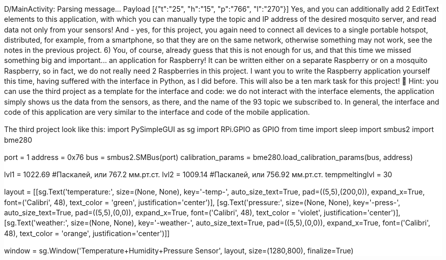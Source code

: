 D/MainActivity: Parsing message...
 Payload [{"t":"25", "h":"15", "p":"766", "l":"270"}]
Yes, and you can additionally add 2 EditText elements to this application, with which you can manually type
the topic and IP address of the desired mosquito server, and read data not only from your sensors! And - yes,
for this project, you again need to connect all devices to a single portable hotspot, distributed, for example,
from a smartphone, so that they are on the same network, otherwise something may not work, see the notes
in the previous project.
6) You, of course, already guess that this is not enough for us, and that this time we missed something big and
important... an application for Raspberry! It can be written either on a separate Raspberry or on a mosquito
Raspberry, so in fact, we do not really need 2 Raspberries in this project. I want you to write the Raspberry
application yourself this time, having suffered with the interface in Python, as I did before. This will also be a
ten mark task for this project! 
Hint: you can use the third project as a template for the interface and code: we do not interact with the
interface elements, the application simply shows us the data from the sensors, as there, and the name of the
93
topic we subscribed to. In general, the interface and code of this application are very similar to the interface
and code of the mobile application.

The third project look like this:
import PySimpleGUI as sg
import RPi.GPIO as GPIO
from time import sleep
import smbus2
import bme280

port = 1
address = 0x76
bus = smbus2.SMBus(port)
calibration_params = bme280.load_calibration_params(bus, address)

lvl1 = 1022.69 #Паскалей, или 767.2 мм.рт.ст.
lvl2 = 1009.14 #Паскалей, или 756.92 мм.рт.ст.
tempmeltinglvl = 30

layout = [[sg.Text('temperature:', size=(None, None), key='-temp-', auto_size_text=True, pad=((5,5),(200,0)), expand_x=True, font=('Calibri', 48), text_color = 'green', justification='center')],
[sg.Text('pressure:', size=(None, None), key='-press-', auto_size_text=True, pad=((5,5),(0,0)), expand_x=True, font=('Calibri', 48), text_color = 'violet', justification='center')],
[sg.Text('weather:', size=(None, None), key='-weather-', auto_size_text=True, pad=((5,5),(0,0)), expand_x=True, font=('Calibri', 48), text_color = 'orange', justification='center')]]

window = sg.Window('Temperature+Humidity+Pressure Sensor', layout, size=(1280,800), finalize=True)
